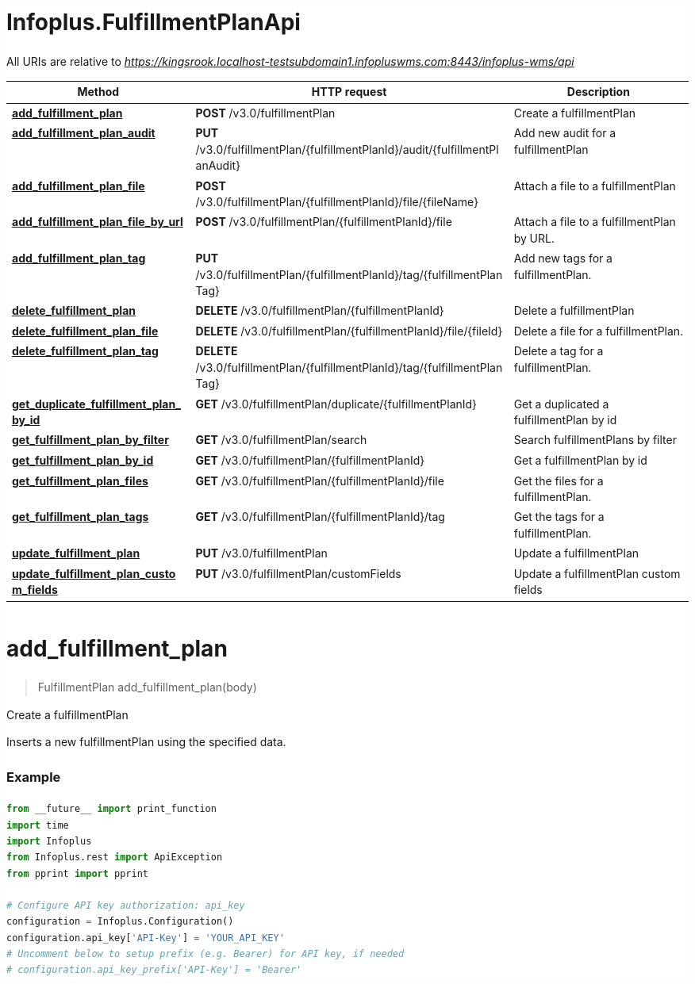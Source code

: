 # Infoplus.FulfillmentPlanApi

All URIs are relative to *https://kingsrook.localhost-testsubdomain1.infopluswms.com:8443/infoplus-wms/api*

Method | HTTP request | Description
------------- | ------------- | -------------
[**add_fulfillment_plan**](FulfillmentPlanApi.md#add_fulfillment_plan) | **POST** /v3.0/fulfillmentPlan | Create a fulfillmentPlan
[**add_fulfillment_plan_audit**](FulfillmentPlanApi.md#add_fulfillment_plan_audit) | **PUT** /v3.0/fulfillmentPlan/{fulfillmentPlanId}/audit/{fulfillmentPlanAudit} | Add new audit for a fulfillmentPlan
[**add_fulfillment_plan_file**](FulfillmentPlanApi.md#add_fulfillment_plan_file) | **POST** /v3.0/fulfillmentPlan/{fulfillmentPlanId}/file/{fileName} | Attach a file to a fulfillmentPlan
[**add_fulfillment_plan_file_by_url**](FulfillmentPlanApi.md#add_fulfillment_plan_file_by_url) | **POST** /v3.0/fulfillmentPlan/{fulfillmentPlanId}/file | Attach a file to a fulfillmentPlan by URL.
[**add_fulfillment_plan_tag**](FulfillmentPlanApi.md#add_fulfillment_plan_tag) | **PUT** /v3.0/fulfillmentPlan/{fulfillmentPlanId}/tag/{fulfillmentPlanTag} | Add new tags for a fulfillmentPlan.
[**delete_fulfillment_plan**](FulfillmentPlanApi.md#delete_fulfillment_plan) | **DELETE** /v3.0/fulfillmentPlan/{fulfillmentPlanId} | Delete a fulfillmentPlan
[**delete_fulfillment_plan_file**](FulfillmentPlanApi.md#delete_fulfillment_plan_file) | **DELETE** /v3.0/fulfillmentPlan/{fulfillmentPlanId}/file/{fileId} | Delete a file for a fulfillmentPlan.
[**delete_fulfillment_plan_tag**](FulfillmentPlanApi.md#delete_fulfillment_plan_tag) | **DELETE** /v3.0/fulfillmentPlan/{fulfillmentPlanId}/tag/{fulfillmentPlanTag} | Delete a tag for a fulfillmentPlan.
[**get_duplicate_fulfillment_plan_by_id**](FulfillmentPlanApi.md#get_duplicate_fulfillment_plan_by_id) | **GET** /v3.0/fulfillmentPlan/duplicate/{fulfillmentPlanId} | Get a duplicated a fulfillmentPlan by id
[**get_fulfillment_plan_by_filter**](FulfillmentPlanApi.md#get_fulfillment_plan_by_filter) | **GET** /v3.0/fulfillmentPlan/search | Search fulfillmentPlans by filter
[**get_fulfillment_plan_by_id**](FulfillmentPlanApi.md#get_fulfillment_plan_by_id) | **GET** /v3.0/fulfillmentPlan/{fulfillmentPlanId} | Get a fulfillmentPlan by id
[**get_fulfillment_plan_files**](FulfillmentPlanApi.md#get_fulfillment_plan_files) | **GET** /v3.0/fulfillmentPlan/{fulfillmentPlanId}/file | Get the files for a fulfillmentPlan.
[**get_fulfillment_plan_tags**](FulfillmentPlanApi.md#get_fulfillment_plan_tags) | **GET** /v3.0/fulfillmentPlan/{fulfillmentPlanId}/tag | Get the tags for a fulfillmentPlan.
[**update_fulfillment_plan**](FulfillmentPlanApi.md#update_fulfillment_plan) | **PUT** /v3.0/fulfillmentPlan | Update a fulfillmentPlan
[**update_fulfillment_plan_custom_fields**](FulfillmentPlanApi.md#update_fulfillment_plan_custom_fields) | **PUT** /v3.0/fulfillmentPlan/customFields | Update a fulfillmentPlan custom fields


# **add_fulfillment_plan**
> FulfillmentPlan add_fulfillment_plan(body)

Create a fulfillmentPlan

Inserts a new fulfillmentPlan using the specified data.

### Example
```python
from __future__ import print_function
import time
import Infoplus
from Infoplus.rest import ApiException
from pprint import pprint

# Configure API key authorization: api_key
configuration = Infoplus.Configuration()
configuration.api_key['API-Key'] = 'YOUR_API_KEY'
# Uncomment below to setup prefix (e.g. Bearer) for API key, if needed
# configuration.api_key_prefix['API-Key'] = 'Bearer'

```